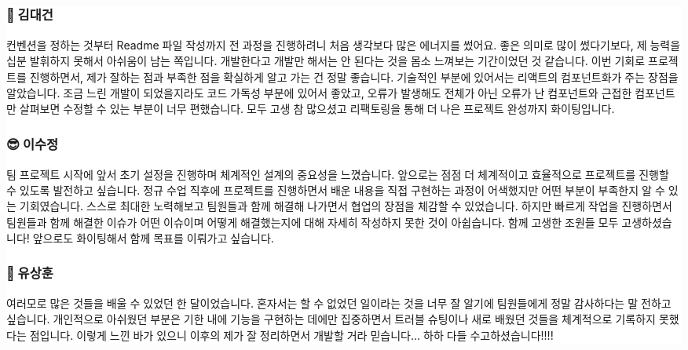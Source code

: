 ### 👻 김대건

컨벤션을 정하는 것부터 Readme 파일 작성까지 전 과정을 진행하려니 처음 생각보다 많은 에너지를 썼어요. 좋은 의미로 많이 썼다기보다, 제 능력을 십분 발휘하지 못해서 아쉬움이 남는 쪽입니다. 개발한다고 개발만 해서는 안 된다는 것을 몸소 느껴보는 기간이었던 것 같습니다. 이번 기회로 프로젝트를 진행하면서, 제가 잘하는 점과 부족한 점을 확실하게 알고 가는 건 정말 좋습니다. 기술적인 부분에 있어서는 리액트의 컴포넌트화가 주는 장점을 알았습니다. 조금 느린 개발이 되었을지라도 코드 가독성 부분에 있어서 좋았고, 오류가 발생해도 전체가 아닌 오류가 난 컴포넌트와 근접한 컴포넌트만 살펴보면 수정할 수 있는 부분이 너무 편했습니다. 모두 고생 참 많으셨고 리팩토링을 통해 더 나은 프로젝트 완성까지 화이팅입니다.
<br>

### 😎 이수정

팀 프로젝트 시작에 앞서 초기 설정을 진행하며 체계적인 설계의 중요성을 느꼈습니다. 앞으로는 점점 더 체계적이고 효율적으로 프로젝트를 진행할 수 있도록 발전하고 싶습니다.
정규 수업 직후에 프로젝트를 진행하면서 배운 내용을 직접 구현하는 과정이 어색했지만 어떤 부분이 부족한지 알 수 있는 기회였습니다. 스스로 최대한 노력해보고 팀원들과 함께 해결해 나가면서 협업의 장점을 체감할 수 있었습니다. 하지만 빠르게 작업을 진행하면서 팀원들과 함께 해결한 이슈가 어떤 이슈이며 어떻게 해결했는지에 대해 자세히 작성하지 못한 것이 아쉽습니다.
함께 고생한 조원들 모두 고생하셨습니다! 앞으로도 화이팅해서 함께 목표를 이뤄가고 싶습니다.
<br>

### 🐬 유상훈

여러모로 많은 것들을 배울 수 있었던 한 달이었습니다. 혼자서는 할 수 없었던 일이라는 것을 너무 잘 알기에 팀원들에게 정말 감사하다는 말 전하고 싶습니다. 개인적으로 아쉬웠던 부분은 기한 내에 기능을 구현하는 데에만 집중하면서 트러블 슈팅이나 새로 배웠던 것들을 체계적으로 기록하지 못했다는 점입니다. 이렇게 느낀 바가 있으니 이후의 제가 잘 정리하면서 개발할 거라 믿습니다… 하하 다들 수고하셨습니다!!!!
